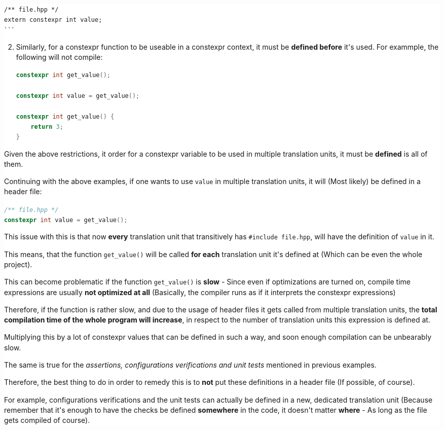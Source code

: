     /** file.hpp */
    extern constexpr int value;
    ```

2. Similarly, for a constexpr function to be useable in a constexpr context, it must be **defined before** it's used. For exammple, the following will not compile:
    ``` cpp
    constexpr int get_value();
    
    constexpr int value = get_value();
    
    constexpr int get_value() {
        return 3;
    }
    ```

Given the above restrictions, it order for a constexpr variable to be used in multiple translation units, it must be **defined** is all of them.

Continuing with the above examples, if one wants to use `value` in multiple translation units, it will (Most likely) be defined in a header file:
``` cpp
/** file.hpp */
constexpr int value = get_value();
```
This issue with this is that now **every** translation unit that transitively has `#include file.hpp`, will have the definition of `value` in it.

This means, that the function `get_value()` will be called **for each** translation unit it's defined at (Which can be even the whole project).

This can become problematic if the function `get_value()` is **slow** - Since even if optimizations are turned on, compile time expressions are usually **not optimized at all** (Basically, the compiler runs as if it interprets the constexpr expressions)

Therefore, if the function is rather slow, and due to the usage of header files it gets called from multiple translation units, the **total compilation time of the whole program will increase**, in respect to the number of translation units this expression is defined at.

Multiplying this by a lot of constexpr values that can be defined in such a way, and soon enough compilation can be unbearably slow.

The same is true for the _assertions, configurations verifications and unit tests_ mentioned in previous examples.

Therefore, the best thing to do in order to remedy this is to **not** put these definitions in a header file (If possible, of course).

For example, configurations verifications and the unit tests can actually be defined in a new, dedicated translation unit (Because remember that it's enough to have the checks be defined **somewhere** in the code, it doesn't matter **where** - As long as the file gets compiled of course).
